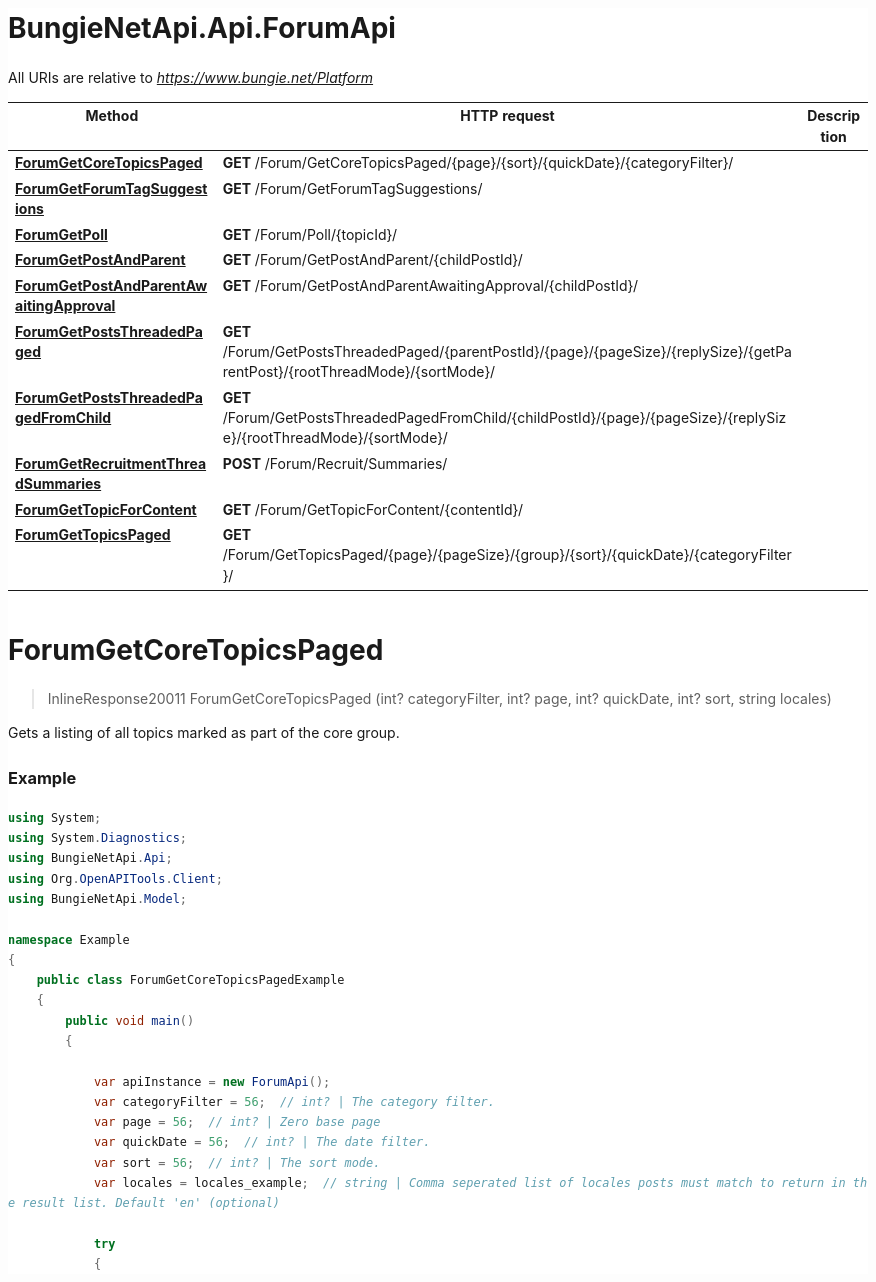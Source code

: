 # BungieNetApi.Api.ForumApi

All URIs are relative to *https://www.bungie.net/Platform*

Method | HTTP request | Description
------------- | ------------- | -------------
[**ForumGetCoreTopicsPaged**](ForumApi.md#forumgetcoretopicspaged) | **GET** /Forum/GetCoreTopicsPaged/{page}/{sort}/{quickDate}/{categoryFilter}/ | 
[**ForumGetForumTagSuggestions**](ForumApi.md#forumgetforumtagsuggestions) | **GET** /Forum/GetForumTagSuggestions/ | 
[**ForumGetPoll**](ForumApi.md#forumgetpoll) | **GET** /Forum/Poll/{topicId}/ | 
[**ForumGetPostAndParent**](ForumApi.md#forumgetpostandparent) | **GET** /Forum/GetPostAndParent/{childPostId}/ | 
[**ForumGetPostAndParentAwaitingApproval**](ForumApi.md#forumgetpostandparentawaitingapproval) | **GET** /Forum/GetPostAndParentAwaitingApproval/{childPostId}/ | 
[**ForumGetPostsThreadedPaged**](ForumApi.md#forumgetpoststhreadedpaged) | **GET** /Forum/GetPostsThreadedPaged/{parentPostId}/{page}/{pageSize}/{replySize}/{getParentPost}/{rootThreadMode}/{sortMode}/ | 
[**ForumGetPostsThreadedPagedFromChild**](ForumApi.md#forumgetpoststhreadedpagedfromchild) | **GET** /Forum/GetPostsThreadedPagedFromChild/{childPostId}/{page}/{pageSize}/{replySize}/{rootThreadMode}/{sortMode}/ | 
[**ForumGetRecruitmentThreadSummaries**](ForumApi.md#forumgetrecruitmentthreadsummaries) | **POST** /Forum/Recruit/Summaries/ | 
[**ForumGetTopicForContent**](ForumApi.md#forumgettopicforcontent) | **GET** /Forum/GetTopicForContent/{contentId}/ | 
[**ForumGetTopicsPaged**](ForumApi.md#forumgettopicspaged) | **GET** /Forum/GetTopicsPaged/{page}/{pageSize}/{group}/{sort}/{quickDate}/{categoryFilter}/ | 


<a name="forumgetcoretopicspaged"></a>
# **ForumGetCoreTopicsPaged**
> InlineResponse20011 ForumGetCoreTopicsPaged (int? categoryFilter, int? page, int? quickDate, int? sort, string locales)



Gets a listing of all topics marked as part of the core group.

### Example
```csharp
using System;
using System.Diagnostics;
using BungieNetApi.Api;
using Org.OpenAPITools.Client;
using BungieNetApi.Model;

namespace Example
{
    public class ForumGetCoreTopicsPagedExample
    {
        public void main()
        {
            
            var apiInstance = new ForumApi();
            var categoryFilter = 56;  // int? | The category filter.
            var page = 56;  // int? | Zero base page
            var quickDate = 56;  // int? | The date filter.
            var sort = 56;  // int? | The sort mode.
            var locales = locales_example;  // string | Comma seperated list of locales posts must match to return in the result list. Default 'en' (optional) 

            try
            {
```